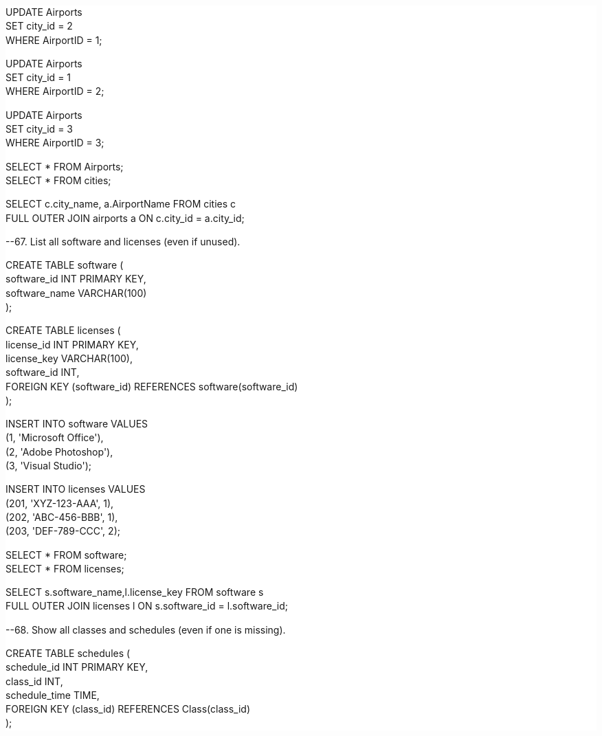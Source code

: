 UPDATE Airports  
SET city\_id \= 2  
WHERE AirportID \= 1;

UPDATE Airports  
SET city\_id \= 1  
WHERE AirportID \= 2;

UPDATE Airports  
SET city\_id \= 3  
WHERE AirportID \= 3;

SELECT \* FROM Airports;  
SELECT \* FROM cities;

SELECT c.city\_name, a.AirportName FROM cities c  
FULL OUTER JOIN airports a ON c.city\_id \= a.city\_id;

\--67. List all software and licenses (even if unused).

CREATE TABLE software (  
    software\_id INT PRIMARY KEY,  
    software\_name VARCHAR(100)  
);

CREATE TABLE licenses (  
    license\_id INT PRIMARY KEY,  
    license\_key VARCHAR(100),  
    software\_id INT,  
    FOREIGN KEY (software\_id) REFERENCES software(software\_id)  
);

INSERT INTO software VALUES  
(1, 'Microsoft Office'),  
(2, 'Adobe Photoshop'),  
(3, 'Visual Studio');

INSERT INTO licenses VALUES  
(201, 'XYZ-123-AAA', 1),  
(202, 'ABC-456-BBB', 1),  
(203, 'DEF-789-CCC', 2);

SELECT \* FROM software;  
SELECT \* FROM licenses;

SELECT s.software\_name,l.license\_key FROM software s  
FULL OUTER JOIN licenses l ON s.software\_id \= l.software\_id;

\--68. Show all classes and schedules (even if one is missing).

CREATE TABLE schedules (  
    schedule\_id INT PRIMARY KEY,  
    class\_id INT,  
    schedule\_time TIME,  
    FOREIGN KEY (class\_id) REFERENCES Class(class\_id)  
);
